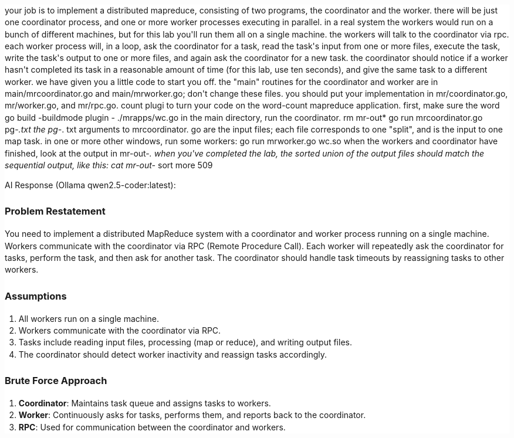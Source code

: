 your job is to implement a distributed mapreduce, consisting of two programs, the coordinator and
the worker. there will be just one coordinator process, and one or more worker processes executing
in parallel. in a real system the workers would run on a bunch of different machines, but for this lab
you'll run them all on a single machine. the workers will talk to the coordinator via rpc. each worker
process will, in a loop, ask the coordinator for a task, read the task's input from one or more files,
execute the task, write the task's output to one or more files, and again ask the coordinator for a new
task. the coordinator should notice if a worker hasn't completed its task in a reasonable amount of
time (for this lab, use ten seconds), and give the same task to a different worker.
we have given you a little code to start you off. the "main" routines for the coordinator and worker
are in main/mrcoordinator.go and main/mrworker.go; don't change these files. you should put
your implementation in mr/coordinator.go, mr/worker.go, and mr/rpc.go.
count plugi to turn your code on the word-count mapreduce application. first, make sure the word
 go build -buildmode plugin - ./mrapps/wc.go
in the
main directory, run the coordinator.
 rm mr-out*
go run mrcoordinator.go pg-*.txt
the pg-*. txt arguments to mrcoordinator. go are the input files; each file corresponds to one
"split", and is the input to one map task.
in one or more other windows, run some workers:
 go run mrworker.go wc.so
when the workers and coordinator have finished, look at the output in mr-out-*. when you've
completed the lab, the sorted union of the output files should match the sequential output, like this:
 cat mr-out-* sort more
509


AI Response (Ollama qwen2.5-coder:latest):
### Problem Restatement
You need to implement a distributed MapReduce system with a coordinator and worker process running on a single machine. Workers communicate with the coordinator via RPC (Remote Procedure Call). Each worker will repeatedly ask the coordinator for tasks, perform the task, and then ask for another task. The coordinator should handle task timeouts by reassigning tasks to other workers.

### Assumptions
1. All workers run on a single machine.
2. Workers communicate with the coordinator via RPC.
3. Tasks include reading input files, processing (map or reduce), and writing output files.
4. The coordinator should detect worker inactivity and reassign tasks accordingly.

### Brute Force Approach
1. **Coordinator**: Maintains task queue and assigns tasks to workers.
2. **Worker**: Continuously asks for tasks, performs them, and reports back to the coordinator.
3. **RPC**: Used for communication between the coordinator and workers.
